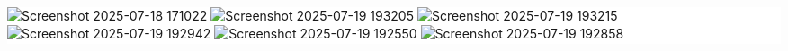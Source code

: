 <img width="1254" height="725" alt="Screenshot 2025-07-18 171022" src="https://github.com/user-attachments/assets/53ba7db8-1a0c-423b-b6ee-a6d67237f5e8" />

<img width="1919" height="910" alt="Screenshot 2025-07-19 193205" src="https://github.com/user-attachments/assets/74e3313e-ae63-4d67-a0cd-8a19f8cdd7d7" />

<img width="1916" height="908" alt="Screenshot 2025-07-19 193215" src="https://github.com/user-attachments/assets/e7097648-bcef-4814-9a6a-2f1130e2dd5f" />

<img width="471" height="366" alt="Screenshot 2025-07-19 192942" src="https://github.com/user-attachments/assets/492e0d2b-74f8-4acc-842c-ec06f6092f86" />

<img width="1881" height="840" alt="Screenshot 2025-07-19 192550" src="https://github.com/user-attachments/assets/5d5975e4-c781-408e-a219-ec67c205b98d" />

<img width="1812" height="749" alt="Screenshot 2025-07-19 192858" src="https://github.com/user-attachments/assets/987a2a8e-d6b5-43e3-a222-3d0f585be00a" />

